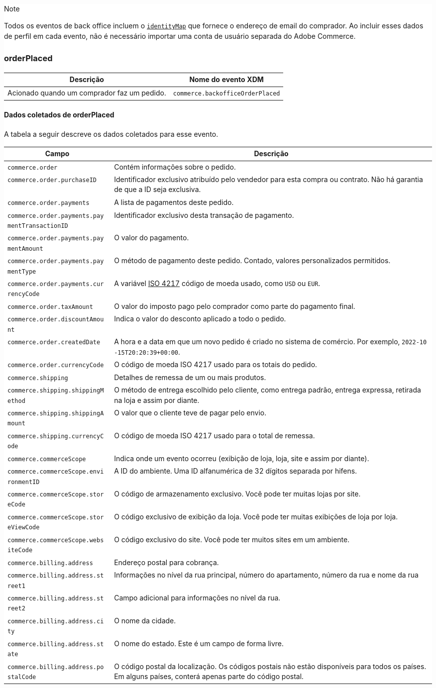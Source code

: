 >[!NOTE]
>
>Todos os eventos de back office incluem o [`identityMap`](https://experienceleague.adobe.com/docs/experience-platform/xdm/field-groups/profile/identitymap.html) que fornece o endereço de email do comprador. Ao incluir esses dados de perfil em cada evento, não é necessário importar uma conta de usuário separada do Adobe Commerce.

### orderPlaced

| Descrição | Nome do evento XDM |
|---|---|
| Acionado quando um comprador faz um pedido. | `commerce.backofficeOrderPlaced` |

#### Dados coletados de orderPlaced

A tabela a seguir descreve os dados coletados para esse evento.

| Campo | Descrição |
|---|---|
| `commerce.order` | Contém informações sobre o pedido. |
| `commerce.order.purchaseID` | Identificador exclusivo atribuído pelo vendedor para esta compra ou contrato. Não há garantia de que a ID seja exclusiva. |
| `commerce.order.payments` | A lista de pagamentos deste pedido. |
| `commerce.order.payments.paymentTransactionID` | Identificador exclusivo desta transação de pagamento. |
| `commerce.order.payments.paymentAmount` | O valor do pagamento. |
| `commerce.order.payments.paymentType` | O método de pagamento deste pedido. Contado, valores personalizados permitidos. |
| `commerce.order.payments.currencyCode` | A variável [ISO 4217](https://en.wikipedia.org/wiki/ISO_4217) código de moeda usado, como `USD` ou `EUR`. |
| `commerce.order.taxAmount` | O valor do imposto pago pelo comprador como parte do pagamento final. |
| `commerce.order.discountAmount` | Indica o valor do desconto aplicado a todo o pedido. |
| `commerce.order.createdDate` | A hora e a data em que um novo pedido é criado no sistema de comércio. Por exemplo, `2022-10-15T20:20:39+00:00`. |
| `commerce.order.currencyCode` | O código de moeda ISO 4217 usado para os totais do pedido. |
| `commerce.shipping` | Detalhes de remessa de um ou mais produtos. |
| `commerce.shipping.shippingMethod` | O método de entrega escolhido pelo cliente, como entrega padrão, entrega expressa, retirada na loja e assim por diante. |
| `commerce.shipping.shippingAmount` | O valor que o cliente teve de pagar pelo envio. |
| `commerce.shipping.currencyCode` | O código de moeda ISO 4217 usado para o total de remessa. |
| `commerce.commerceScope` | Indica onde um evento ocorreu (exibição de loja, loja, site e assim por diante). |
| `commerce.commerceScope.environmentID` | A ID do ambiente. Uma ID alfanumérica de 32 dígitos separada por hifens. |
| `commerce.commerceScope.storeCode` | O código de armazenamento exclusivo. Você pode ter muitas lojas por site. |
| `commerce.commerceScope.storeViewCode` | O código exclusivo de exibição da loja. Você pode ter muitas exibições de loja por loja. |
| `commerce.commerceScope.websiteCode` | O código exclusivo do site. Você pode ter muitos sites em um ambiente. |
| `commerce.billing.address` | Endereço postal para cobrança. |
| `commerce.billing.address.street1` | Informações no nível da rua principal, número do apartamento, número da rua e nome da rua |
| `commerce.billing.address.street2` | Campo adicional para informações no nível da rua. |
| `commerce.billing.address.city` | O nome da cidade. |
| `commerce.billing.address.state` | O nome do estado. Este é um campo de forma livre. |
| `commerce.billing.address.postalCode` | O código postal da localização. Os códigos postais não estão disponíveis para todos os países. Em alguns países, conterá apenas parte do código postal. |